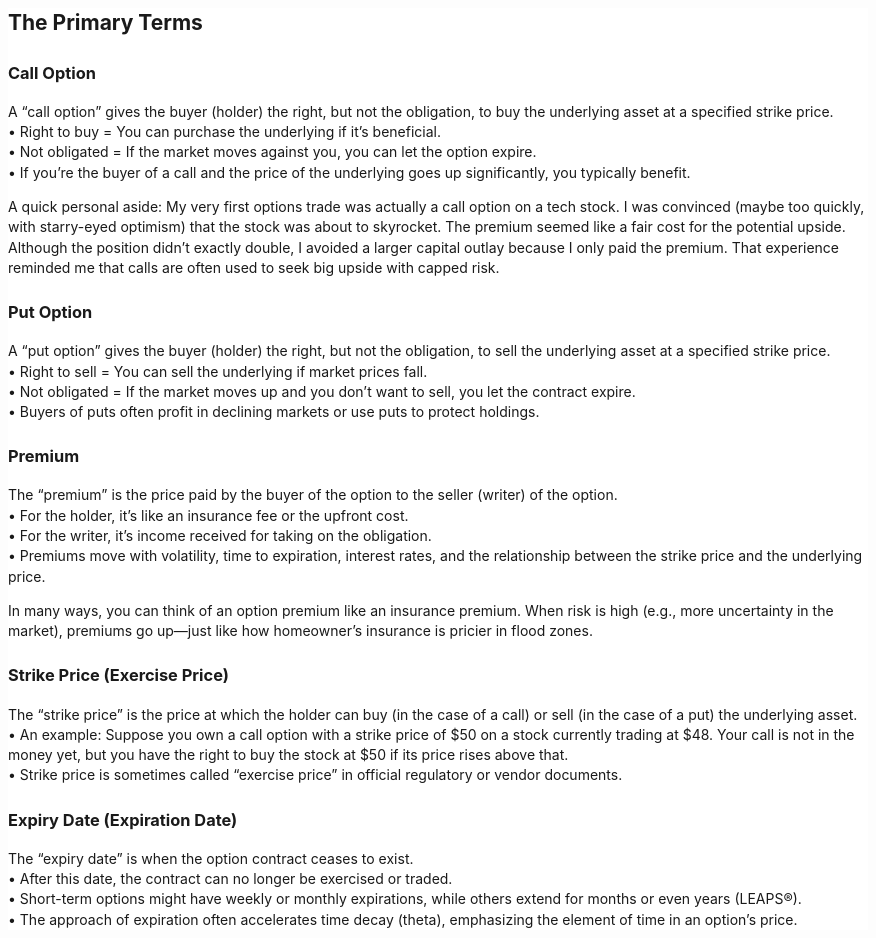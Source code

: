 ## The Primary Terms

### Call Option

A “call option” gives the buyer (holder) the right, but not the obligation, to buy the underlying asset at a specified strike price.  
• Right to buy = You can purchase the underlying if it’s beneficial.  
• Not obligated = If the market moves against you, you can let the option expire.  
• If you’re the buyer of a call and the price of the underlying goes up significantly, you typically benefit.

A quick personal aside: My very first options trade was actually a call option on a tech stock. I was convinced (maybe too quickly, with starry-eyed optimism) that the stock was about to skyrocket. The premium seemed like a fair cost for the potential upside. Although the position didn’t exactly double, I avoided a larger capital outlay because I only paid the premium. That experience reminded me that calls are often used to seek big upside with capped risk.

### Put Option

A “put option” gives the buyer (holder) the right, but not the obligation, to sell the underlying asset at a specified strike price.  
• Right to sell = You can sell the underlying if market prices fall.  
• Not obligated = If the market moves up and you don’t want to sell, you let the contract expire.  
• Buyers of puts often profit in declining markets or use puts to protect holdings.

### Premium

The “premium” is the price paid by the buyer of the option to the seller (writer) of the option.  
• For the holder, it’s like an insurance fee or the upfront cost.  
• For the writer, it’s income received for taking on the obligation.  
• Premiums move with volatility, time to expiration, interest rates, and the relationship between the strike price and the underlying price.

In many ways, you can think of an option premium like an insurance premium. When risk is high (e.g., more uncertainty in the market), premiums go up—just like how homeowner’s insurance is pricier in flood zones.

### Strike Price (Exercise Price)

The “strike price” is the price at which the holder can buy (in the case of a call) or sell (in the case of a put) the underlying asset.  
• An example: Suppose you own a call option with a strike price of $50 on a stock currently trading at $48. Your call is not in the money yet, but you have the right to buy the stock at $50 if its price rises above that.  
• Strike price is sometimes called “exercise price” in official regulatory or vendor documents.

### Expiry Date (Expiration Date)

The “expiry date” is when the option contract ceases to exist.  
• After this date, the contract can no longer be exercised or traded.  
• Short-term options might have weekly or monthly expirations, while others extend for months or even years (LEAPS®).  
• The approach of expiration often accelerates time decay (theta), emphasizing the element of time in an option’s price.
